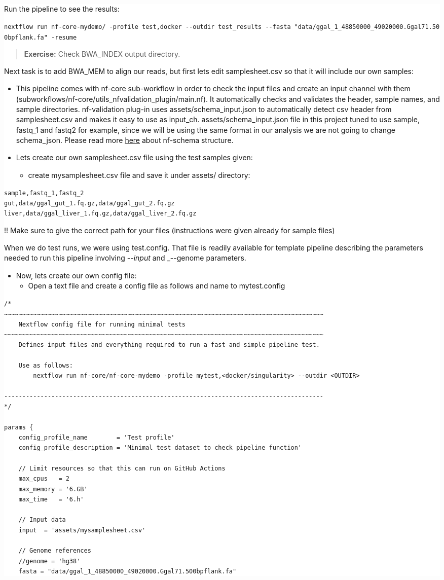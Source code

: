 Run the pipeline to see the results:
```
nextflow run nf-core-mydemo/ -profile test,docker --outdir test_results --fasta "data/ggal_1_48850000_49020000.Ggal71.500bpflank.fa" -resume
```

> **Exercise:** Check BWA_INDEX output directory.   

Next task is to add BWA_MEM to align our reads, but first lets edit samplesheet.csv so that it will include our own samples:

- This pipeline comes with nf-core sub-workflow in order to check the input files and create an input channel with them (subworkflows/nf-core/utils_nfvalidation_plugin/main.nf). It automatically checks and validates the header, sample names, and sample directories. nf-validation plug-in uses assets/schema_input.json to automatically detect csv header from samplesheet.csv and makes it easy to use as input_ch. assets/schema_input.json file in this project tuned to use sample, fastq_1 and fastq2 for example, since we will be using the same format in our analysis we are not going to change schema_json. Please read more [here](https://nextflow-io.github.io/nf-schema/latest/) about nf-schema structure. 

- Lets create our own samplesheet.csv file using the test samples given:
     - create mysamplesheet.csv file and save it under assets/ directory: 


```console
sample,fastq_1,fastq_2
gut,data/ggal_gut_1.fq.gz,data/ggal_gut_2.fq.gz
liver,data/ggal_liver_1.fq.gz,data/ggal_liver_2.fq.gz
```

!! Make sure to give the correct path for your files (instructions were given already for sample files)


When we do test runs, we were using test.config. That file is readily available for template pipeline describing the parameters needed to run this pipeline involving _--input_ and _--genome parameters.

- Now, lets create our own config file:
    - Open a text file and create a config file as follows and name to mytest.config


``` nextflow
/*
~~~~~~~~~~~~~~~~~~~~~~~~~~~~~~~~~~~~~~~~~~~~~~~~~~~~~~~~~~~~~~~~~~~~~~~~~~~~~~~~~~~~~~~~
    Nextflow config file for running minimal tests
~~~~~~~~~~~~~~~~~~~~~~~~~~~~~~~~~~~~~~~~~~~~~~~~~~~~~~~~~~~~~~~~~~~~~~~~~~~~~~~~~~~~~~~~
    Defines input files and everything required to run a fast and simple pipeline test.

    Use as follows:
        nextflow run nf-core/nf-core-mydemo -profile mytest,<docker/singularity> --outdir <OUTDIR>

----------------------------------------------------------------------------------------
*/

params {
    config_profile_name        = 'Test profile'
    config_profile_description = 'Minimal test dataset to check pipeline function'

    // Limit resources so that this can run on GitHub Actions
    max_cpus   = 2
    max_memory = '6.GB'
    max_time   = '6.h'

    // Input data
    input  = 'assets/mysamplesheet.csv' 

    // Genome references
    //genome = 'hg38'
    fasta = "data/ggal_1_48850000_49020000.Ggal71.500bpflank.fa"
```